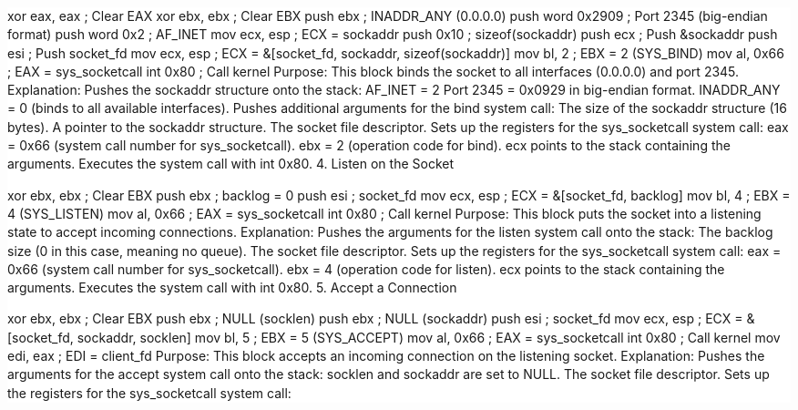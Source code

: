 xor eax, eax         ; Clear EAX
xor ebx, ebx         ; Clear EBX
push ebx             ; INADDR_ANY (0.0.0.0)
push word 0x2909     ; Port 2345 (big-endian format)
push word 0x2        ; AF_INET
mov ecx, esp         ; ECX = sockaddr
push 0x10            ; sizeof(sockaddr)
push ecx             ; Push &sockaddr
push esi             ; Push socket_fd
mov ecx, esp         ; ECX = &[socket_fd, sockaddr, sizeof(sockaddr)]
mov bl, 2            ; EBX = 2 (SYS_BIND)
mov al, 0x66         ; EAX = sys_socketcall
int 0x80             ; Call kernel
Purpose: This block binds the socket to all interfaces (0.0.0.0) and port 2345.
Explanation:
Pushes the sockaddr structure onto the stack:
AF_INET = 2
Port 2345 = 0x0929 in big-endian format.
INADDR_ANY = 0 (binds to all available interfaces).
Pushes additional arguments for the bind system call:
The size of the sockaddr structure (16 bytes).
A pointer to the sockaddr structure.
The socket file descriptor.
Sets up the registers for the sys_socketcall system call:
eax = 0x66 (system call number for sys_socketcall).
ebx = 2 (operation code for bind).
ecx points to the stack containing the arguments.
Executes the system call with int 0x80.
4. Listen on the Socket

xor ebx, ebx         ; Clear EBX
push ebx             ; backlog = 0
push esi             ; socket_fd
mov ecx, esp         ; ECX = &[socket_fd, backlog]
mov bl, 4            ; EBX = 4 (SYS_LISTEN)
mov al, 0x66         ; EAX = sys_socketcall
int 0x80             ; Call kernel
Purpose: This block puts the socket into a listening state to accept incoming connections.
Explanation:
Pushes the arguments for the listen system call onto the stack:
The backlog size (0 in this case, meaning no queue).
The socket file descriptor.
Sets up the registers for the sys_socketcall system call:
eax = 0x66 (system call number for sys_socketcall).
ebx = 4 (operation code for listen).
ecx points to the stack containing the arguments.
Executes the system call with int 0x80.
5. Accept a Connection

xor ebx, ebx         ; Clear EBX
push ebx             ; NULL (socklen)
push ebx             ; NULL (sockaddr)
push esi             ; socket_fd
mov ecx, esp         ; ECX = &[socket_fd, sockaddr, socklen]
mov bl, 5            ; EBX = 5 (SYS_ACCEPT)
mov al, 0x66         ; EAX = sys_socketcall
int 0x80             ; Call kernel
mov edi, eax         ; EDI = client_fd
Purpose: This block accepts an incoming connection on the listening socket.
Explanation:
Pushes the arguments for the accept system call onto the stack:
socklen and sockaddr are set to NULL.
The socket file descriptor.
Sets up the registers for the sys_socketcall system call: